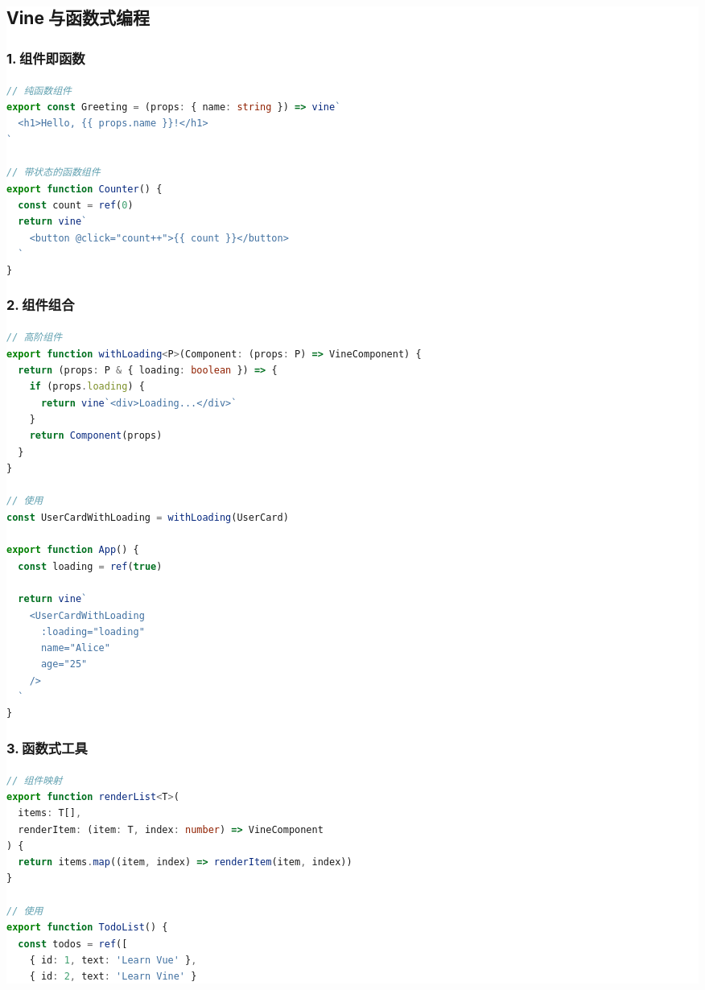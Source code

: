 ## Vine 与函数式编程

### 1. 组件即函数

```typescript
// 纯函数组件
export const Greeting = (props: { name: string }) => vine`
  <h1>Hello, {{ props.name }}!</h1>
`

// 带状态的函数组件
export function Counter() {
  const count = ref(0)
  return vine`
    <button @click="count++">{{ count }}</button>
  `
}
```

### 2. 组件组合

```typescript
// 高阶组件
export function withLoading<P>(Component: (props: P) => VineComponent) {
  return (props: P & { loading: boolean }) => {
    if (props.loading) {
      return vine`<div>Loading...</div>`
    }
    return Component(props)
  }
}

// 使用
const UserCardWithLoading = withLoading(UserCard)

export function App() {
  const loading = ref(true)
  
  return vine`
    <UserCardWithLoading 
      :loading="loading"
      name="Alice"
      age="25"
    />
  `
}
```

### 3. 函数式工具

```typescript
// 组件映射
export function renderList<T>(
  items: T[],
  renderItem: (item: T, index: number) => VineComponent
) {
  return items.map((item, index) => renderItem(item, index))
}

// 使用
export function TodoList() {
  const todos = ref([
    { id: 1, text: 'Learn Vue' },
    { id: 2, text: 'Learn Vine' }
```